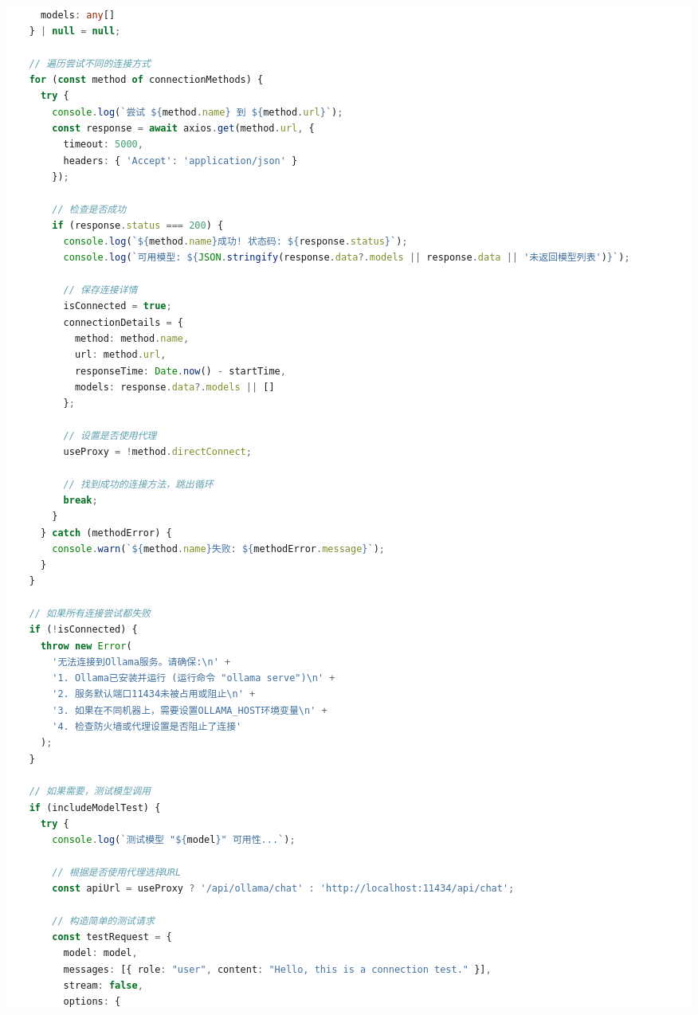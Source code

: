 ```typescript
      models: any[] 
    } | null = null;
    
    // 遍历尝试不同的连接方式
    for (const method of connectionMethods) {
      try {
        console.log(`尝试 ${method.name} 到 ${method.url}`);
        const response = await axios.get(method.url, { 
          timeout: 5000,
          headers: { 'Accept': 'application/json' }
        });
        
        // 检查是否成功
        if (response.status === 200) {
          console.log(`${method.name}成功! 状态码: ${response.status}`);
          console.log(`可用模型: ${JSON.stringify(response.data?.models || response.data || '未返回模型列表')}`);
          
          // 保存连接详情
          isConnected = true;
          connectionDetails = {
            method: method.name,
            url: method.url,
            responseTime: Date.now() - startTime,
            models: response.data?.models || []
          };
          
          // 设置是否使用代理
          useProxy = !method.directConnect;
          
          // 找到成功的连接方法，跳出循环
          break;
        }
      } catch (methodError) {
        console.warn(`${method.name}失败: ${methodError.message}`);
      }
    }
    
    // 如果所有连接尝试都失败
    if (!isConnected) {
      throw new Error(
        '无法连接到Ollama服务。请确保:\n' +
        '1. Ollama已安装并运行 (运行命令 "ollama serve")\n' +
        '2. 服务默认端口11434未被占用或阻止\n' +
        '3. 如果在不同机器上，需要设置OLLAMA_HOST环境变量\n' +
        '4. 检查防火墙或代理设置是否阻止了连接'
      );
    }
    
    // 如果需要，测试模型调用
    if (includeModelTest) {
      try {
        console.log(`测试模型 "${model}" 可用性...`);
        
        // 根据是否使用代理选择URL
        const apiUrl = useProxy ? '/api/ollama/chat' : 'http://localhost:11434/api/chat';
        
        // 构造简单的测试请求
        const testRequest = {
          model: model,
          messages: [{ role: "user", content: "Hello, this is a connection test." }],
          stream: false,
          options: {
```